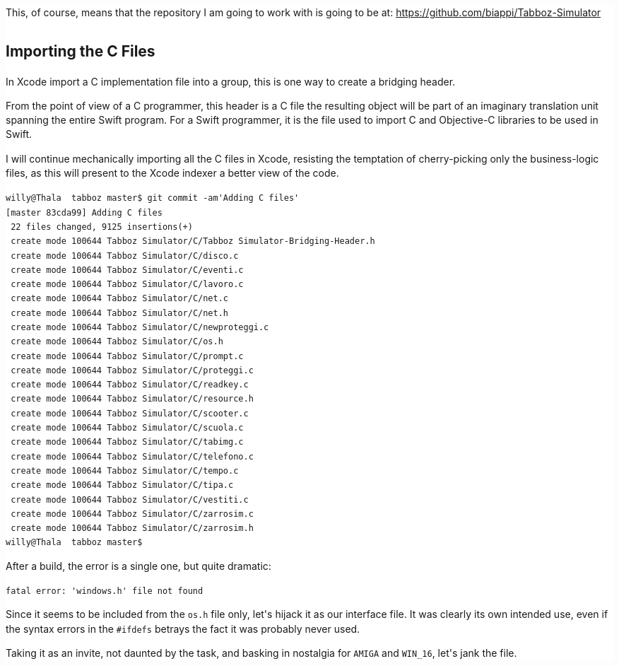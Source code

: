 This, of course, means that the repository I am going to work with is
going to be at: https://github.com/biappi/Tabboz-Simulator


## Importing the C Files

In Xcode import a C implementation file into a group, this is one way to
create a bridging header.

From the point of view of a C programmer, this header is a C file the
resulting object will be part of an imaginary translation unit spanning
the entire Swift program. For a Swift programmer, it is the file used to
import C and Objective-C libraries to be used in Swift.

I will continue mechanically importing all the C files in Xcode, resisting
the temptation of cherry-picking only the business-logic files, as this
will present to the Xcode indexer a better view of the code.

    willy@Thala  tabboz master$ git commit -am'Adding C files'
    [master 83cda99] Adding C files
     22 files changed, 9125 insertions(+)
     create mode 100644 Tabboz Simulator/C/Tabboz Simulator-Bridging-Header.h
     create mode 100644 Tabboz Simulator/C/disco.c
     create mode 100644 Tabboz Simulator/C/eventi.c
     create mode 100644 Tabboz Simulator/C/lavoro.c
     create mode 100644 Tabboz Simulator/C/net.c
     create mode 100644 Tabboz Simulator/C/net.h
     create mode 100644 Tabboz Simulator/C/newproteggi.c
     create mode 100644 Tabboz Simulator/C/os.h
     create mode 100644 Tabboz Simulator/C/prompt.c
     create mode 100644 Tabboz Simulator/C/proteggi.c
     create mode 100644 Tabboz Simulator/C/readkey.c
     create mode 100644 Tabboz Simulator/C/resource.h
     create mode 100644 Tabboz Simulator/C/scooter.c
     create mode 100644 Tabboz Simulator/C/scuola.c
     create mode 100644 Tabboz Simulator/C/tabimg.c
     create mode 100644 Tabboz Simulator/C/telefono.c
     create mode 100644 Tabboz Simulator/C/tempo.c
     create mode 100644 Tabboz Simulator/C/tipa.c
     create mode 100644 Tabboz Simulator/C/vestiti.c
     create mode 100644 Tabboz Simulator/C/zarrosim.c
     create mode 100644 Tabboz Simulator/C/zarrosim.h
    willy@Thala  tabboz master$ 

After a build, the error is a single one, but quite dramatic:

    fatal error: 'windows.h' file not found

Since it seems to be included from the `os.h` file only, let's hijack
it as our interface file. It was clearly its own intended use, even if
the syntax errors in the `#ifdefs` betrays the fact it was probably never
used.

Taking it as an invite, not daunted by the task, and basking in nostalgia
for `AMIGA` and `WIN_16`, let's jank the file.
